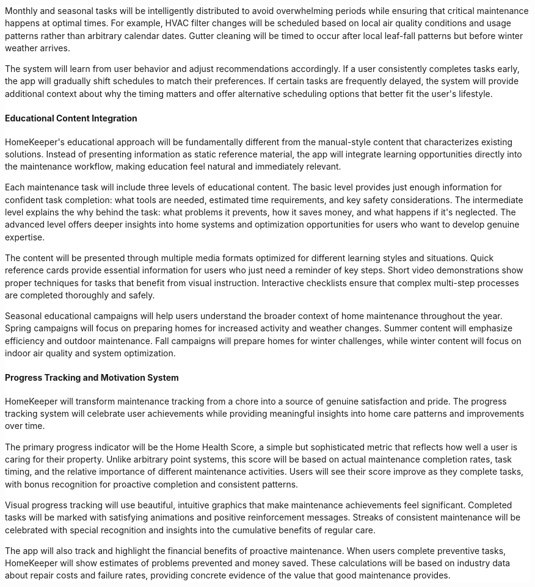 Monthly and seasonal tasks will be intelligently distributed to avoid overwhelming periods while ensuring that critical maintenance happens at optimal times. For example, HVAC filter changes will be scheduled based on local air quality conditions and usage patterns rather than arbitrary calendar dates. Gutter cleaning will be timed to occur after local leaf-fall patterns but before winter weather arrives.

The system will learn from user behavior and adjust recommendations accordingly. If a user consistently completes tasks early, the app will gradually shift schedules to match their preferences. If certain tasks are frequently delayed, the system will provide additional context about why the timing matters and offer alternative scheduling options that better fit the user's lifestyle.

#### Educational Content Integration

HomeKeeper's educational approach will be fundamentally different from the manual-style content that characterizes existing solutions. Instead of presenting information as static reference material, the app will integrate learning opportunities directly into the maintenance workflow, making education feel natural and immediately relevant.

Each maintenance task will include three levels of educational content. The basic level provides just enough information for confident task completion: what tools are needed, estimated time requirements, and key safety considerations. The intermediate level explains the why behind the task: what problems it prevents, how it saves money, and what happens if it's neglected. The advanced level offers deeper insights into home systems and optimization opportunities for users who want to develop genuine expertise.

The content will be presented through multiple media formats optimized for different learning styles and situations. Quick reference cards provide essential information for users who just need a reminder of key steps. Short video demonstrations show proper techniques for tasks that benefit from visual instruction. Interactive checklists ensure that complex multi-step processes are completed thoroughly and safely.

Seasonal educational campaigns will help users understand the broader context of home maintenance throughout the year. Spring campaigns will focus on preparing homes for increased activity and weather changes. Summer content will emphasize efficiency and outdoor maintenance. Fall campaigns will prepare homes for winter challenges, while winter content will focus on indoor air quality and system optimization.

#### Progress Tracking and Motivation System

HomeKeeper will transform maintenance tracking from a chore into a source of genuine satisfaction and pride. The progress tracking system will celebrate user achievements while providing meaningful insights into home care patterns and improvements over time.

The primary progress indicator will be the Home Health Score, a simple but sophisticated metric that reflects how well a user is caring for their property. Unlike arbitrary point systems, this score will be based on actual maintenance completion rates, task timing, and the relative importance of different maintenance activities. Users will see their score improve as they complete tasks, with bonus recognition for proactive completion and consistent patterns.

Visual progress tracking will use beautiful, intuitive graphics that make maintenance achievements feel significant. Completed tasks will be marked with satisfying animations and positive reinforcement messages. Streaks of consistent maintenance will be celebrated with special recognition and insights into the cumulative benefits of regular care.

The app will also track and highlight the financial benefits of proactive maintenance. When users complete preventive tasks, HomeKeeper will show estimates of problems prevented and money saved. These calculations will be based on industry data about repair costs and failure rates, providing concrete evidence of the value that good maintenance provides.
